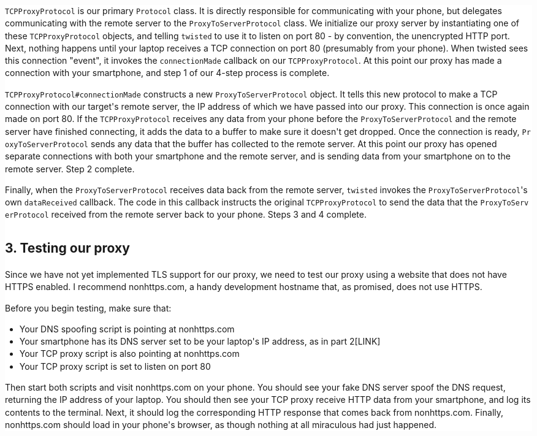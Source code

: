 `TCPProxyProtocol` is our primary `Protocol` class. It is directly responsible for communicating with your phone, but delegates communicating with the remote server to the `ProxyToServerProtocol` class. We initialize our proxy server by instantiating one of these `TCPProxyProtocol` objects, and telling `twisted` to use it to listen on port 80 - by convention, the unencrypted HTTP port. Next, nothing happens until your laptop receives a TCP connection on port 80 (presumably from your phone). When twisted sees this connection "event", it invokes the `connectionMade` callback on our `TCPProxyProtocol`. At this point our proxy has made a connection with your smartphone, and step 1 of our 4-step process is complete.

`TCPProxyProtocol#connectionMade` constructs a new `ProxyToServerProtocol` object. It tells this new protocol to make a TCP connection with our target's remote server, the IP address of which we have passed into our proxy. This connection is once again made on port 80. If the `TCPProxyProtocol` receives any data from your phone before the `ProxyToServerProtocol` and the remote server have finished connecting, it adds the data to a buffer to make sure it doesn't get dropped. Once the connection is ready, `ProxyToServerProtocol` sends any data that the buffer has collected to the remote server. At this point our proxy has opened separate connections with both your smartphone and the remote server, and is sending data from your smartphone on to the remote server. Step 2 complete.

Finally, when the `ProxyToServerProtocol` receives data back from the remote server, `twisted` invokes the  `ProxyToServerProtocol`'s own `dataReceived` callback. The code in this callback instructs the original `TCPProxyProtocol` to send the data that the `ProxyToServerProtocol` received from the remote server back to your phone. Steps 3 and 4 complete.

## 3. Testing our proxy

Since we have not yet implemented TLS support for our proxy, we need to test our proxy using a website that does not have HTTPS enabled. I recommend nonhttps.com, a handy development hostname that, as promised, does not use HTTPS.

Before you begin testing, make sure that:

* Your DNS spoofing script is pointing at nonhttps.com
* Your smartphone has its DNS server set to be your laptop's IP address, as in part 2[LINK]
* Your TCP proxy script is also pointing at nonhttps.com
* Your TCP proxy script is set to listen on port 80

Then start both scripts and visit nonhttps.com on your phone. You should see your fake DNS server spoof the DNS request, returning the IP address of your laptop. You should then see your TCP proxy receive HTTP data from your smartphone, and log its contents to the terminal. Next, it should log the corresponding HTTP response that comes back from nonhttps.com. Finally, nonhttps.com should load in your phone's browser, as though nothing at all miraculous had just happened.
